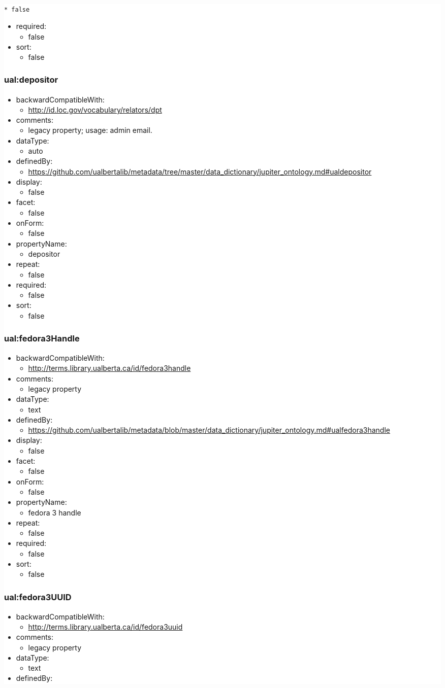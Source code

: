     * false  
  * required:  
    * false  
  * sort:  
    * false  
### ual:depositor  
  * backwardCompatibleWith:  
    * http://id.loc.gov/vocabulary/relators/dpt  
  * comments:  
    * legacy property; usage: admin email.  
  * dataType:  
    * auto  
  * definedBy:  
    * https://github.com/ualbertalib/metadata/tree/master/data_dictionary/jupiter_ontology.md#ualdepositor  
  * display:  
    * false  
  * facet:  
    * false  
  * onForm:  
    * false  
  * propertyName:  
    * depositor  
  * repeat:  
    * false  
  * required:  
    * false  
  * sort:  
    * false  
### ual:fedora3Handle  
  * backwardCompatibleWith:  
    * http://terms.library.ualberta.ca/id/fedora3handle  
  * comments:  
    * legacy property  
  * dataType:  
    * text  
  * definedBy:  
    * https://github.com/ualbertalib/metadata/blob/master/data_dictionary/jupiter_ontology.md#ualfedora3handle  
  * display:  
    * false  
  * facet:  
    * false  
  * onForm:  
    * false  
  * propertyName:  
    * fedora 3 handle  
  * repeat:  
    * false  
  * required:  
    * false  
  * sort:  
    * false  
### ual:fedora3UUID  
  * backwardCompatibleWith:  
    * http://terms.library.ualberta.ca/id/fedora3uuid  
  * comments:  
    * legacy property  
  * dataType:  
    * text  
  * definedBy:  